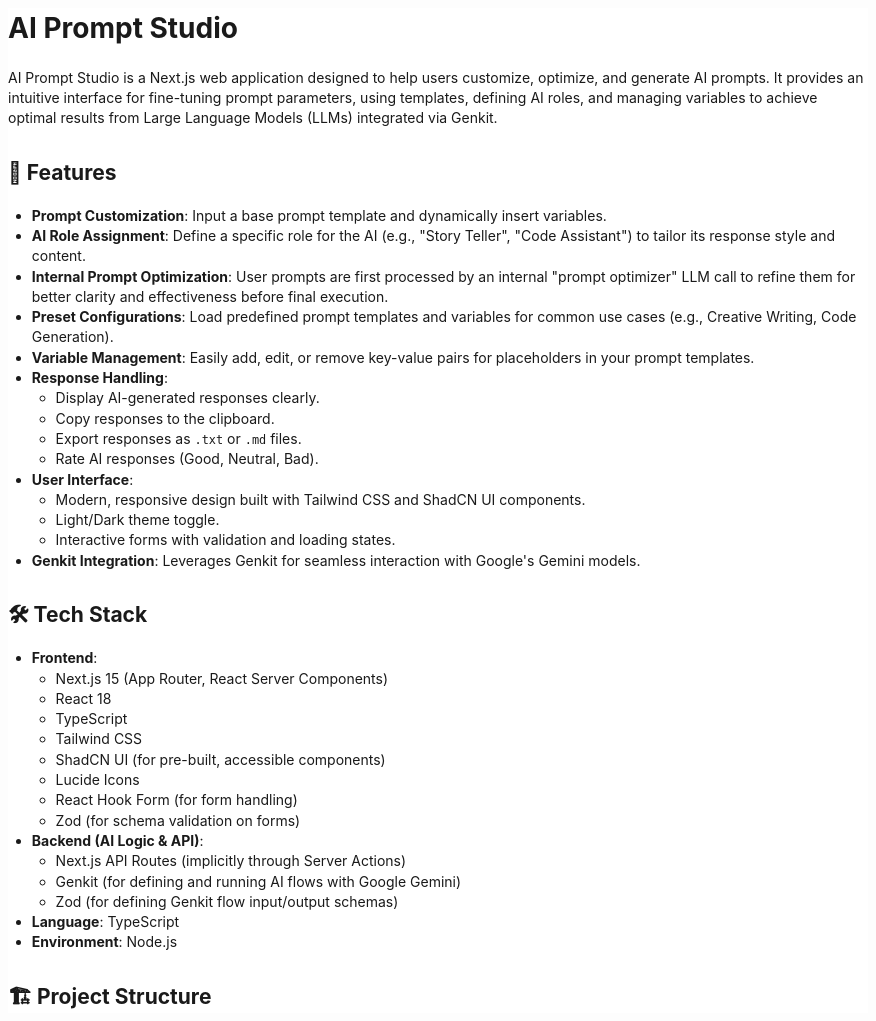 # AI Prompt Studio

AI Prompt Studio is a Next.js web application designed to help users customize, optimize, and generate AI prompts. It provides an intuitive interface for fine-tuning prompt parameters, using templates, defining AI roles, and managing variables to achieve optimal results from Large Language Models (LLMs) integrated via Genkit.

## 🌟 Features

-   **Prompt Customization**: Input a base prompt template and dynamically insert variables.
-   **AI Role Assignment**: Define a specific role for the AI (e.g., "Story Teller", "Code Assistant") to tailor its response style and content.
-   **Internal Prompt Optimization**: User prompts are first processed by an internal "prompt optimizer" LLM call to refine them for better clarity and effectiveness before final execution.
-   **Preset Configurations**: Load predefined prompt templates and variables for common use cases (e.g., Creative Writing, Code Generation).
-   **Variable Management**: Easily add, edit, or remove key-value pairs for placeholders in your prompt templates.
-   **Response Handling**:
    -   Display AI-generated responses clearly.
    -   Copy responses to the clipboard.
    -   Export responses as `.txt` or `.md` files.
    -   Rate AI responses (Good, Neutral, Bad).
-   **User Interface**:
    -   Modern, responsive design built with Tailwind CSS and ShadCN UI components.
    -   Light/Dark theme toggle.
    -   Interactive forms with validation and loading states.
-   **Genkit Integration**: Leverages Genkit for seamless interaction with Google's Gemini models.

## 🛠️ Tech Stack

-   **Frontend**:
    -   Next.js 15 (App Router, React Server Components)
    -   React 18
    -   TypeScript
    -   Tailwind CSS
    -   ShadCN UI (for pre-built, accessible components)
    -   Lucide Icons
    -   React Hook Form (for form handling)
    -   Zod (for schema validation on forms)
-   **Backend (AI Logic & API)**:
    -   Next.js API Routes (implicitly through Server Actions)
    -   Genkit (for defining and running AI flows with Google Gemini)
    -   Zod (for defining Genkit flow input/output schemas)
-   **Language**: TypeScript
-   **Environment**: Node.js

## 🏗️ Project Structure
